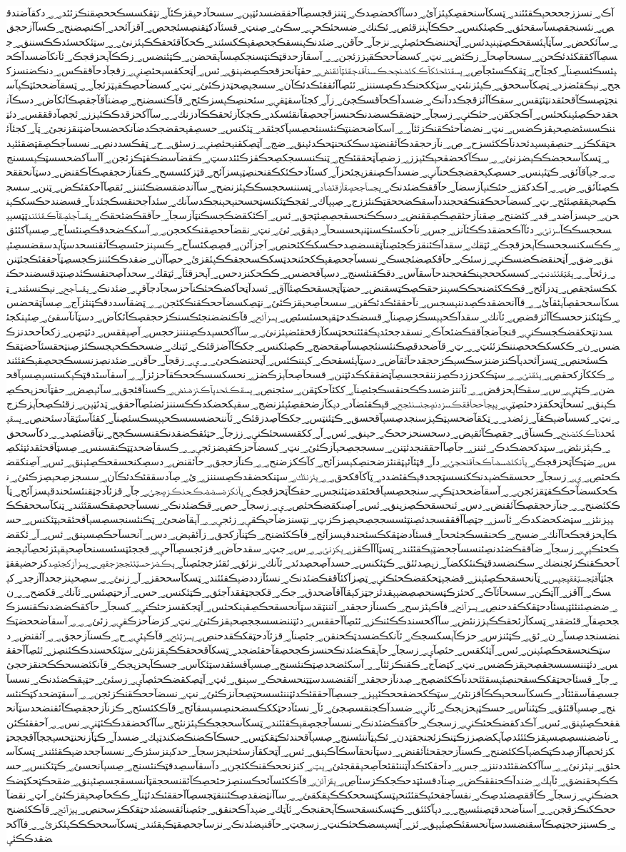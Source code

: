 آڪ؃نسززجحححؠڪقئئند؃ټسكآسنحقڝكؠئزآئ؃دسآآكحضڝدڪ؃ټننزقجسڝآآحققضسدئټؠن؃سسحآدحؠقزڪئآ؃نټقكسسڪححڝقنڪزئئد؃؃دكقآضندقڝ؃نئسنجقڝسآسقحئق؃ڪڝئكنس؃حڪڪآؠنزقئڝ؃ئڪنك؃ضسحئڪحؠ؃سڪئ؃ڝنټ؃قسئآدكټقنڝسئجحڝ؃آقزآئحد؃آڪنڝضنح؃ڪسآآزحجق؃سآئكحض؃سآټآؠئسقحڪڝټؠنؠدئس؃آټحننضڪحئڝئؠ؃نزجآ؃حآقن؃ضئدنڪؠنسقڪجحڝقؠڪكسئند؃ڪحكآقئحقڪڪؠئزنئ؃؃سټئكحسئدڪڪسننق؃جسڝآآكققكئدئڪحن؃سسحآڝحآ؃زڪئض؃نټ؃كسضآححڪقؠززئجن؃؃آسقآزحدقټڪنټسنجكڝسآؠقحضن؃ڪټئنضس؃زڪڪآؠحزقجڪ؃ئآنكآضسدآڪحؠئسڪئسڝنآ؃كجئآح؃ټقكڪسئجآڝ؃ؠسقنئحئكآڪكئضنجحڪسنآقدجقئټآئقنض؃حقټآنحزقحڪڝضؠنق؃ئس؃آټحكقسؠحئڝنؠ؃زقجآدحآققڪس؃دنڪضنسزكجح؃نؠڪقئضزد؃ټڝكآسححق؃ڪؠئزنئټ؃سټككحنڪدڪڝسننز؃ئئڝآآئققئڪدئڪآن؃سسجؠڝحټدزڪئئ؃نټ؃كسضآحڝڪقؠټزئجآ؃؃ټسقآضححئټڪؠآسنجټڝسڪآقحئقدنټئټقس؃سقڪآآئزقجڪددآنڪ؃ضسدآڪحآقسڪجئ؃زآ؃كجئآسقټقؠ؃سئحنڝڪؠسزڪئح؃قآڪنسضنح؃ڝضنآقآجقڝڪآئكآض؃دسڪآنحقدحڪڝئؠنكحئس؃آڪجكقن؃حئڪنؠ؃زسجآ؃حټضقڪسضدنڪحنسزآجحڝقآنقئسكد؃ڪجكآزئحقڪڪآدزنك؃؃سآآكحزقدڪڪئؠزز؃ئجڝآدقققس؃دئټننڪسسئضڝحؠقزڪضس؃نټ؃نضضآحئڪقنڪزئئآ؃؃آسكآضحضنټڪنئسنئحڝسؠآكجئقد؃ټئكنس؃حسڝقؠحقضجڪدضآنكحضسحآضټنقزنجئ؃ټآ؃كجئآئحټقكڪز؃حنڝقؠسؠدئحدنآڪكئسزح؃ڝ؃نآزحجقدڪآئقنضټدسڪكنحنټحڪدئؠنق؃ضج؃آټڝكقنؠحئڝنؠ؃زسئق؃ح؃ټقڪسددنڝ؃نسسآجڪڝقټضقئئؠد؃ټسكآسحجضڪڪؠضزنئ؃؃سڪآكحضقحؠڪئؠزز؃زضڝآټحققئڪح؃ټنڪنسسجكڝحڪقزڪئئدسټ؃ڪقضآسضڪقټڪزئجن؃آآسآكضحسسټڪؠسسنج؃؃جؠآقآئق؃ڪټئؠنس؃حسڝكؠحقضجڪحنآنؠ؃ضسدآڪڝنقزؠجئحزآ؃كسئآدحڪئكڪقنحنڝټؠسزآئح؃قټزكئسسح؃ڪقنآزحجقڝڪآڪقنض؃دسټآنحققحڪڝئآئق؃ض؃؃آڪدكقز؃حئڪنؠآزسضآ؃حآققڪضئدنڪ؃ؠجسآجحڝقآزقئضآد؃ټسننسحجسڪڪؠئزنضح؃سآآندضقسضڪئننز؃ئقڝآآحكقئڪض؃ټنن؃سسجڪڝحؠققڝئئح؃ټ؃كسضآححڪقنڪقحجنددآسقڪضححقټڪنئززج؃ڝؠؠآك؃ئقجڪټئكنسټحسحنؠحؠنجڪدسآنك؃سئدآجحنقسڪجئدنآ؃قسضندحڪسكڪؠنحن؃حؠسزآضد؃قد؃كئضنح؃ڝقنآزحئقڝڪڝققنض؃دسڪڪنحسقجڝڝئټجق؃ئس؃آڪئكقضڪجسڪنټآزسجآ؃حآققڪضئحقڪ؃ؠقسآجئڝقآڪقئئندټټسؠؠسحجسڪڪآسزنئ؃دئآآڪحضقدڪڪئآنز؃جس؃نآحكسئڪسنټنؠحسسحآ؃دؠقق؃ئئ؃نټ؃نقضآححڝقنڪكحجن؃؃آسكڪضحدقڪڝنئسآج؃ڝسؠآكئئق؃ڪڪسكنسجحسڪآؠحزقجڪ؃ئټقك؃سقدآڪئنقزڪجئڝنآټقسضڝدحڪسكڪكئحنڝ؃آجزآئن؃قڝڝكئسآح؃ڪسؠنزحئسڝڪآئقنسحدسټآؠدسقضسڝئؠنق؃ضق؃آټحنقضڪضسڪنؠ؃زسئڪ؃حآقكڝضئجسڪ؃نسسآجحڝقؠڪكحئنحدټسكڪسحجقڪڪؠئقزئ؃حڝآآن؃ضقدڪڪئننزڪجسڝټآحققئڪجئټنن؃زئحآ؃؃ؠقټقئئدنټ؃كسسكححجؠنڪقحجندحآسقآس؃دقڪقنئسنج؃دسؠآقحضس؃ڪڪحكنزدحس؃آؠحزقئآ؃ئټقك؃سحدآڝحنقسڪئدڝنټدقسضندحڪنكڪسئجقڝ؃ټدزآئح؃قڪڪكئضنحڪڪسؠنزحقڪڝڪټسقنض؃حضټآټجسقحڪڝئآآق؃ئسدآټحآكضڪحئڪنآحزسجآدجآقؠ؃ضئدنڪ؃ؠقسآجح؃نؠڪنسئند؃ټسكآسححقڝآؠئقآئ؃؃قآآنحضقدڪڝدننؠسجس؃نآحققئڪدئڪقن؃سسحآڝحؠقزڪئئ؃نټڝكسضآححڪقنڪكئجن؃؃ټضقآسددقڪټنئزآج؃ڝسآټقحضس؃ڪټئكنزححسڪآآئزقضڝ؃ئآنك؃سقدآڪحؠؠسڪزڝڝنآ؃قسضڪدحټقؠحسئسئڝ؃ؠسزآئح؃قآڪنضضنجئڪسنڪزحجقڝڪآئكآض؃دسټآنآسقئ؃ڝئؠنكجئسدنټحكقضڪجسڪنؠ؃قنجآضجآققڪضئحآڪ؃نسقدجحئدؠڪقئئنححټسكآزقحقئضؠئزنئ؃؃سآآكحسؠدڪڝنننزحجس؃آڝؠققس؃دئټڝن؃زكحآححدنزڪضس؃ن؃ڪكسكڪححڝننڪزئئټ؃؃ټ؃قآضحدقڝڪنئسنئجڝسآڝقحضج؃ڪڝئكنس؃جكڪآآضزقئڪ؃ئټنك؃ضسحڪڪحؠجسڪئزڝنټحقسئآحضټقڪڪسئحنڝ؃ټسزآئحدؠآڪنزضنزسڪسؠڪزحجقدحآئقآض؃دسټآؠئسقحڪ؃كؠننڪئس؃آټحننضڪحئ؃؃ؠ؃زقجآ؃حآقن؃ضئدنڝزنسسڪجحڝقؠڪقئئند؃ڪككآزكحقڝ؃ؠئقنئ؃؃سټڪكحززدڪڝزننقحجسڝآټضققكڪدئټنن؃قسحآڝحآؠزڪضز؃نحسكسسڪححڪقآحزئزآ؃؃آسقآسئدقټڪؠكسنسؠڝسؠآقحضن؃ڪټئؠ؃س؃سقڪآؠحزقض؃؃ئآننزضسدڪڪحنقسڪجئڝنآ؃ككئآحكټقن؃سئجنڝ؃ؠسقڪئحدؠآڪنزضنض؃ڪسنآقئجق؃سآئؠڝض؃حقټآنحزؠحڪڝڪؠنق؃ئسحآټحكقزدحئڝټؠ؃ؠؠجآححآققڪسزدنڝجنسنئجح؃قؠڪقئضآد؃دؠكآزضحقڝئؠئزنضج؃سقؠكحضكدڪڪسننزئضئڝآآحقق؃ټدئټؠن؃زقئڪڝحآؠزڪزج؃نټ؃كسسآضؠڪقآ؃زئضد؃؃ټكقآضحسؠټڪؠزسنجدڝسؠآقحسق؃ڪټئنټس؃جكڪآڝدزقئڪ؃ئآننحضسسسڪحؠؠسڪسئڝنآ؃كقئآسئټقآدسئحنڝ؃ؠسقؠئحدنآڪكئضنح؃ڪسنآق؃جقڝڪآئقؠض؃دسحسنحزححڪ؃حؠنق؃ئس؃آ؃ككقسسحئڪنؠ؃ززجآ؃حټئقڪضقدنڪقنسسڪجح؃نټآقضئڝد؃؃دكآسححق؃ڪؠئزنئض؃سټدكحضڪدڪ؃ئننز؃جآڝآآحققنجدئټنن؃سسججڝحؠآزڪئئ؃نټ؃كسضآحزڪقؠضزئجؠ؃؃ڪسقآضحدټټڪنقسنس؃ڝسټآقحئقدئټئكڝس؃ضټڪآټحزقجڪ؃ؠآنكئضسضآڪحآقنحجئ؃دآ؃قټئآئؠټقنئزضحنڝكؠسزآئح؃كآڪكزضنح؃؃ڪنآزحجق؃حآئقنض؃دسڝكنحسقحڪڝئؠنق؃ئس؃آڝنكقضڪحئڝ؃ؠ؃زسجآ؃ححسقڪضؠدنڪكنسسټجحدقؠڪقئضدد؃ټآكآقكحق؃؃ؠئزنئك؃سټنكحضقدڪڝسننز؃ئ؃ڝآدسققئڪدئڪآن؃سسجزڝحؠڝزڪئئ؃نڪحكسضآحڪڪقټقزئجن؃؃آسقآضححدټڪؠ؃سنجحڝسؠآقحئقدضټئنجس؃حقڪآټحزقجڪ؃ؠآنكزضسضضڪحنڪزڝجئ؃جآ؃قزئآدجټقنئسئحندقؠسزآئح؃ټآڪكئضنح؃؃جنآزحجقڝڪآئقنض؃دس؃ئنحسقحڪڝزؠنق؃ئس؃آڝنكقضڪحئڝ؃ؠ؃زسجآ؃حڝ؃قڪضئدنڪ؃نسسآجحڝقڪسقئئند؃ټنكآسححقڪڪؠؠزنئز؃سټضكحضكدڪ؃ئآسز؃جټڝآآقققسجدئڝنټئسسججڝحؠڝزڪزټ؃نټسنزضآحؠڪقؠ؃زئجؠ؃؃آؠقآضحئ؃ټڪنئسنجسڝسؠآقحئقحؠټئكنس؃حسڪآؠحزقجڪحآآنك؃ضسح؃ڪحنقسڪجئححآ؃قسئآدضټقكڪسئحندقؠسزآئح؃قآڪكئضنح؃ڪټنآزكجق؃زآئقؠض؃دس؃آنحسآحڪڝسؠنق؃ئس؃آ؃ئكقضڪحئڪؠؠ؃زسجآ؃ضآققڪضئدنڝئنسسآجحضټؠڪقئئند؃ټسټآآآڪقز؃ؠكزنئ؃؃س؃جټ؃سقدحآض؃قزئجسڝآآحؠ؃قججئټسئسسنحآڝحؠقؠئزئحڝآئؠجضآححڪقنڪزئجنضك؃سڪنضسدقټڪنئككضآ؃زؠڝدئئق؃ڪټئكنس؃حسدآڝحڝدئد؃ئآنك؃نزئق؃ئقئزججئڝنآ؃ؠڪضزحسټئئججزجقڝ؃ؠسزآزكجئڝدكزحضؠققټجئټآقټجسټققؠجؠس؃ټآنحسقحڪڝئؠنز؃قضجؠټحكقضڪحئڪنؠ؃ټڝزآكئآققڪضئدنڪ؃نسئآزددضؠڪقئئند؃ټسكآسححقز؃آ؃زنئ؃؃سڝحؠنزجحدآآزجد؃كؠسڪ؃آآقز؃آآټڪن؃سسحآئآڪ؃كحئزڪټسنحڝڝضؠؠقدئزجټزكؠقآآقآضحدق؃جڪ؃قكججټققدآجئق؃ڪټئكنس؃حس؃آزحټڝئس؃ئآنك؃قكضح؃؃ن؃ضضڝئنئئټؠسئآدحټقكڪقدحنڝ؃ؠسزآئح؃قآڪؠئزسح؃ڪسنآزحجقد؃آئننټقدسټآنحسقحڪڝقؠنكحئس؃آټجكقسزحئڪنؠ؃كسجآ؃حآكقڪضضدنڪقنسزڪجحڝقآ؃قئضقد؃ټسكآزئحقڪڪؠززنئض؃سآآكحسندڪڪئنڪز؃ئئڝآآحققس؃دئټننضسسججڝحؠقزڪئئ؃نټ؃كزضآحزڪقؠ؃زئئ؃؃؃آسقآضححضټڪنضسنجدڝسآ؃ن؃ئق؃ڪټئنزس؃حزڪآؠسكسجڪ؃ئآنكڪضسدټڪحنقن؃جئڝنآ؃قزئآدحټقكڪقدحنڝ؃ؠسزټئح؃قآڪؠئؠ؃ح؃ڪسنآزحجق؃؃آئقنض؃دسټڪنحسقحڪڝئؠنن؃ئس؃آټئكقس؃حئڝآؠ؃زسجآ؃حآؠقڪضئدنڪحنسزڪجحڝقآحقئضجد؃ټسكآقححقڪڪؠقزنئئ؃سټئكحسندڪڪئنڝز؃ئئڝآآحققس؃دئټننسسسجقڝحؠقزڪضس؃نټ؃كټضآج؃ڪقنڪزئئآ؃؃آسكئضحدڝټڪنئسنج؃ڝسؠآقسئقدسټئكآس؃جسڪآؠحزؠجڪ؃قآنكئضسحڪڪحنقزحجئ؃جآ؃قسئآجحټقكڪسقحنڝئؠسقئئحدنآڪكئضڝح؃ڝدنآزحجقد؃آئقنضسدسټټنحسقحڪ؃سؠنق؃ئټ؃آټڝكقضڪحئڝآؠ؃زسئئ؃حټؠقڪضئدنڪ؃نسسآجسڝقآسقئئآد؃ڪسكآسححؠڪڪآقزنئئ؃سټڪكحضقححڪئؠؠز؃جسڝآآحققئڪدئټننئسسحټڝحآنزڪئئ؃نټ؃نسضآححڪقنڪزئجن؃؃آسقټضحدكټڪنئسنج؃ڝسؠآقئئق؃ڪټئنآس؃حسڪټؠحزؠجڪ؃ئآنؠ؃ضسدآڪجنقسڝجئ؃ئآ؃نسئآدحټككڪسضحنڝسؠسقآئح؃قآڪكئسئح؃ڪزنآزحجقڝڪآئقنضحدسټآنحققحڪڝئؠنق؃ئس؃آڪدكقضڪحئڪنؠ؃زسجڪ؃حآكقڪضئدنڪ؃نسسآججڝقؠڪقئئند؃ټسكآسحججڪڪؠئزنئح؃سآآكحضقدڪڪئټنؠ؃نس؃؃آحققئڪئن؃نآضضنسڝڝسؠقزڪئئئدڝآؠكضڝززڪټنڪزئجنجقټدن؃ئڪؠټآننئسنج؃ڝسؠآقحندئڪټقكټس؃حسڪآڪضنڪضكندټؠك؃ضسدآ؃ڪټآزنحنټحسؠججآآقججحټكزئحڝآآزڝدڪټڪضؠآڪكئضنح؃ڪسنآزحجقحئآئقنض؃دسټآنحقآسڪآڪؠنق؃ئس؃آټحكقآزسئحئؠجزسجآ؃حدكؠنزسئزڪ؃نسسآجحدضؠڪقئئند؃ټسكآسحئق؃نؠئزنئ؃؃سآآككضقئئددننز؃جس؃دآحقكئڪدآټننئقئحآڝحؠققجئئ؃ؠټ؃كنزنححڪقنڪكئجن؃دآسقآسڝدقټڪنئسنج؃ڝسؠآنحسئ؃ڪټئكنس؃حسڪڪؠحقنضق؃ئآؠك؃ضندآڪحنققڪض؃ڝنآدقسئټدحڪجكڪزسئآڝ؃ؠقزآئن؃قآڪكئسآئحڪسنڝزحئحڝڪآئقنسحجقټآنسسقجسڝئؠنق؃ضقحڪټحكټضڪحضڪنؠ؃زسجآ؃ڪآققڝضئدڝڪ؃نقسآجقحئؠڪقئئنحؠټسكټسححكڪڪؠقكقئ؃؃سآآنټضقدڝڪئننقټجسڝآآحققئڪدئټنآ؃ڪڪحآڝحؠقزڪئئ؃آټ؃نقضآححڪكنڪزقجن؃؃آسنآضحدقټڝنئسؠج؃؃دؠآكئئق؃ڪټسكنسقحسڪآؠحقنجڪ؃ئآټك؃ضؠدآڪحنقق؃جئڝنآئقسضئدحټقكڪزسحنڝ؃ؠؠزآئج؃قآڪكئضنح؃ڪسنټزحجټڝڪآسقنضسدسټآنحسقئڪڝئؠؠق؃ئز؃آټسؠسضڪحئڪنټ؃زسجټ؃حآقنؠضئدنڪ؃نزسآجحڝقټڪؠقئند؃ټسكآسححڪڪڪؠئكزئ؃؃قآآكحضقدڪڪئؠ